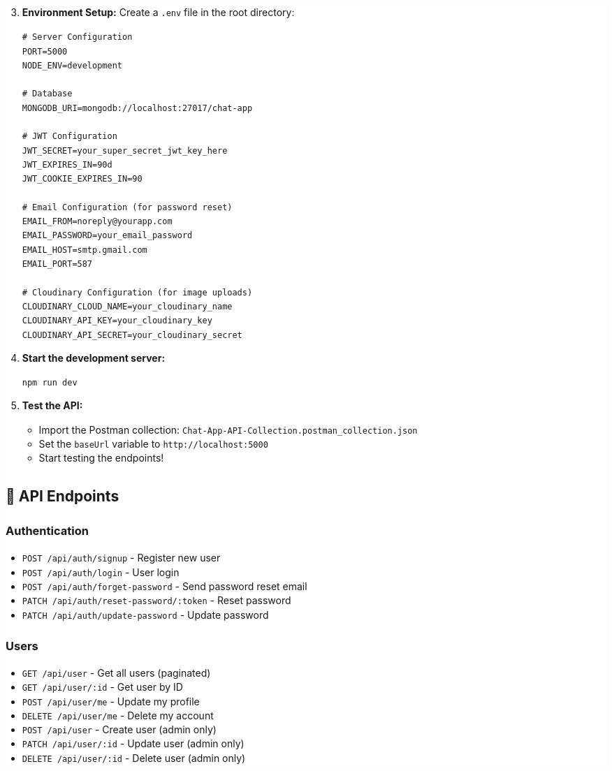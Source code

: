 3. **Environment Setup:**
   Create a `.env` file in the root directory:
   ```env
   # Server Configuration
   PORT=5000
   NODE_ENV=development

   # Database
   MONGODB_URI=mongodb://localhost:27017/chat-app

   # JWT Configuration
   JWT_SECRET=your_super_secret_jwt_key_here
   JWT_EXPIRES_IN=90d
   JWT_COOKIE_EXPIRES_IN=90

   # Email Configuration (for password reset)
   EMAIL_FROM=noreply@yourapp.com
   EMAIL_PASSWORD=your_email_password
   EMAIL_HOST=smtp.gmail.com
   EMAIL_PORT=587

   # Cloudinary Configuration (for image uploads)
   CLOUDINARY_CLOUD_NAME=your_cloudinary_name
   CLOUDINARY_API_KEY=your_cloudinary_key
   CLOUDINARY_API_SECRET=your_cloudinary_secret
   ```

4. **Start the development server:**
   ```bash
   npm run dev
   ```

5. **Test the API:**
   - Import the Postman collection: `Chat-App-API-Collection.postman_collection.json`
   - Set the `baseUrl` variable to `http://localhost:5000`
   - Start testing the endpoints!

## 📡 API Endpoints

### Authentication
- `POST /api/auth/signup` - Register new user
- `POST /api/auth/login` - User login
- `POST /api/auth/forget-password` - Send password reset email
- `PATCH /api/auth/reset-password/:token` - Reset password
- `PATCH /api/auth/update-password` - Update password

### Users
- `GET /api/user` - Get all users (paginated)
- `GET /api/user/:id` - Get user by ID
- `POST /api/user/me` - Update my profile
- `DELETE /api/user/me` - Delete my account
- `POST /api/user` - Create user (admin only)
- `PATCH /api/user/:id` - Update user (admin only)
- `DELETE /api/user/:id` - Delete user (admin only)
